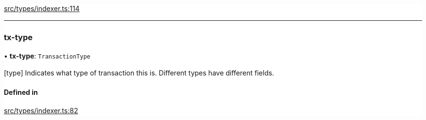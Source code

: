 [src/types/indexer.ts:114](https://github.com/algorandfoundation/algokit-utils-ts/blob/main/src/types/indexer.ts#L114)

___

### tx-type

• **tx-type**: `TransactionType`

[type] Indicates what type of transaction this is. Different types have different fields.

#### Defined in

[src/types/indexer.ts:82](https://github.com/algorandfoundation/algokit-utils-ts/blob/main/src/types/indexer.ts#L82)
